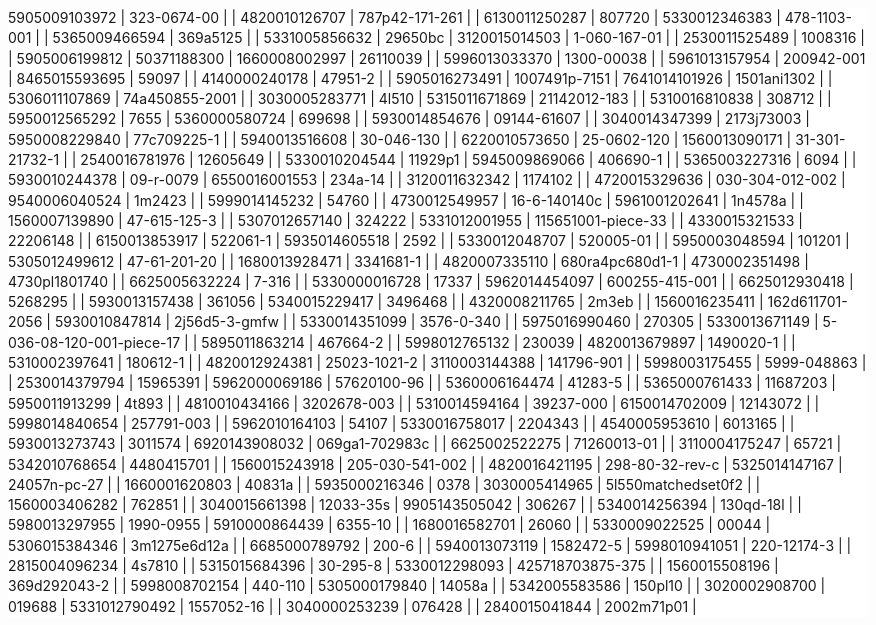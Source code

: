 5905009103972 | 323-0674-00 |  | 4820010126707 | 787p42-171-261 |  | 6130011250287 | 807720 | 
5330012346383 | 478-1103-001 |  | 5365009466594 | 369a5125 |  | 5331005856632 | 29650bc | 
3120015014503 | 1-060-167-01 |  | 2530011525489 | 1008316 |  | 5905006199812 | 50371188300 | 
1660008002997 | 26110039 |  | 5996013033370 | 1300-00038 |  | 5961013157954 | 200942-001 | 
8465015593695 | 59097 |  | 4140000240178 | 47951-2 |  | 5905016273491 | 1007491p-7151 | 
7641014101926 | 1501ani1302 |  | 5306011107869 | 74a450855-2001 |  | 3030005283771 | 4l510 | 
5315011671869 | 21142012-183 |  | 5310016810838 | 308712 |  | 5950012565292 | 7655 | 
5360000580724 | 699698 |  | 5930014854676 | 09144-61607 |  | 3040014347399 | 2173j73003 | 
5950008229840 | 77c709225-1 |  | 5940013516608 | 30-046-130 |  | 6220010573650 | 25-0602-120 | 
1560013090171 | 31-301-21732-1 |  | 2540016781976 | 12605649 |  | 5330010204544 | 11929p1 | 
5945009869066 | 406690-1 |  | 5365003227316 | 6094 |  | 5930010244378 | 09-r-0079 | 
6550016001553 | 234a-14 |  | 3120011632342 | 1174102 |  | 4720015329636 | 030-304-012-002 | 
9540006040524 | 1m2423 |  | 5999014145232 | 54760 |  | 4730012549957 | 16-6-140140c | 
5961001202641 | 1n4578a |  | 1560007139890 | 47-615-125-3 |  | 5307012657140 | 324222 | 
5331012001955 | 115651001-piece-33 |  | 4330015321533 | 22206148 |  | 6150013853917 | 522061-1 | 
5935014605518 | 2592 |  | 5330012048707 | 520005-01 |  | 5950003048594 | 101201 | 
5305012499612 | 47-61-201-20 |  | 1680013928471 | 3341681-1 |  | 4820007335110 | 680ra4pc680d1-1 | 
4730002351498 | 4730pl1801740 |  | 6625005632224 | 7-316 |  | 5330000016728 | 17337 | 
5962014454097 | 600255-415-001 |  | 6625012930418 | 5268295 |  | 5930013157438 | 361056 | 
5340015229417 | 3496468 |  | 4320008211765 | 2m3eb |  | 1560016235411 | 162d611701-2056 | 
5930010847814 | 2j56d5-3-gmfw |  | 5330014351099 | 3576-0-340 |  | 5975016990460 | 270305 | 
5330013671149 | 5-036-08-120-001-piece-17 |  | 5895011863214 | 467664-2 |  | 5998012765132 | 230039 | 
4820013679897 | 1490020-1 |  | 5310002397641 | 180612-1 |  | 4820012924381 | 25023-1021-2 | 
3110003144388 | 141796-901 |  | 5998003175455 | 5999-048863 |  | 2530014379794 | 15965391 | 
5962000069186 | 57620100-96 |  | 5360006164474 | 41283-5 |  | 5365000761433 | 11687203 | 
5950011913299 | 4t893 |  | 4810010434166 | 3202678-003 |  | 5310014594164 | 39237-000 | 
6150014702009 | 12143072 |  | 5998014840654 | 257791-003 |  | 5962010164103 | 54107 | 
5330016758017 | 2204343 |  | 4540005953610 | 6013165 |  | 5930013273743 | 3011574 | 
6920143908032 | 069ga1-702983c |  | 6625002522275 | 71260013-01 |  | 3110004175247 | 65721 | 
5342010768654 | 4480415701 |  | 1560015243918 | 205-030-541-002 |  | 4820016421195 | 298-80-32-rev-c | 
5325014147167 | 24057n-pc-27 |  | 1660001620803 | 40831a |  | 5935000216346 | 0378 | 
3030005414965 | 5l550matchedset0f2 |  | 1560003406282 | 762851 |  | 3040015661398 | 12033-35s | 
9905143505042 | 306267 |  | 5340014256394 | 130qd-18l |  | 5980013297955 | 1990-0955 | 
5910000864439 | 6355-10 |  | 1680016582701 | 26060 |  | 5330009022525 | 00044 | 
5306015384346 | 3m1275e6d12a |  | 6685000789792 | 200-6 |  | 5940013073119 | 1582472-5 | 
5998010941051 | 220-12174-3 |  | 2815004096234 | 4s7810 |  | 5315015684396 | 30-295-8 | 
5330012298093 | 425718703875-375 |  | 1560015508196 | 369d292043-2 |  | 5998008702154 | 440-110 | 
5305000179840 | 14058a |  | 5342005583586 | 150pl10 |  | 3020002908700 | 019688 | 
5331012790492 | 1557052-16 |  | 3040000253239 | 076428 |  | 2840015041844 | 2002m71p01 | 
